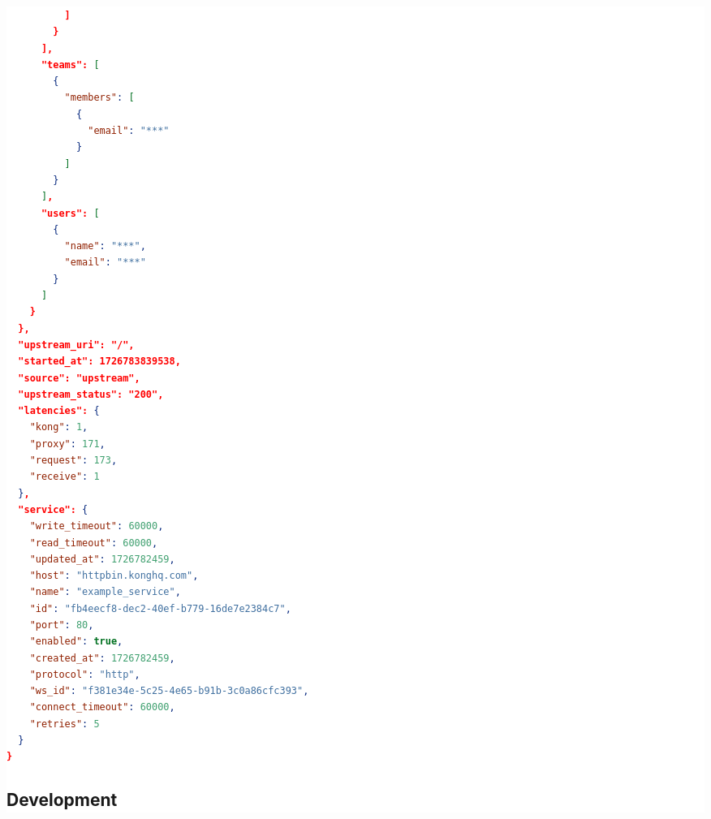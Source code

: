 ```json
          ]
        }
      ],
      "teams": [
        {
          "members": [
            {
              "email": "***"
            }
          ]
        }
      ],
      "users": [
        {
          "name": "***",
          "email": "***"
        }
      ]
    }
  },
  "upstream_uri": "/",
  "started_at": 1726783839538,
  "source": "upstream",
  "upstream_status": "200",
  "latencies": {
    "kong": 1,
    "proxy": 171,
    "request": 173,
    "receive": 1
  },
  "service": {
    "write_timeout": 60000,
    "read_timeout": 60000,
    "updated_at": 1726782459,
    "host": "httpbin.konghq.com",
    "name": "example_service",
    "id": "fb4eecf8-dec2-40ef-b779-16de7e2384c7",
    "port": 80,
    "enabled": true,
    "created_at": 1726782459,
    "protocol": "http",
    "ws_id": "f381e34e-5c25-4e65-b91b-3c0a86cfc393",
    "connect_timeout": 60000,
    "retries": 5
  }
}
```

## Development
